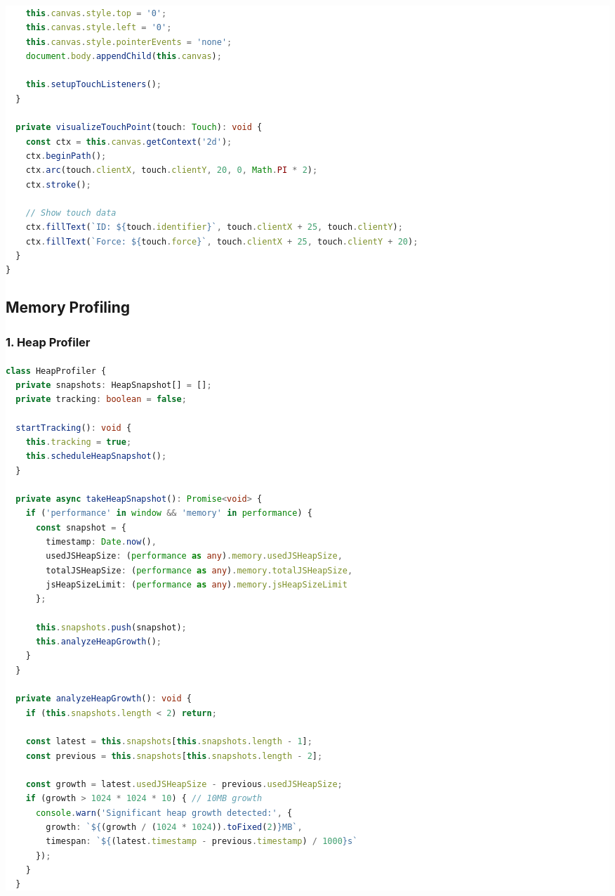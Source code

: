 ```typescript
    this.canvas.style.top = '0';
    this.canvas.style.left = '0';
    this.canvas.style.pointerEvents = 'none';
    document.body.appendChild(this.canvas);
    
    this.setupTouchListeners();
  }
  
  private visualizeTouchPoint(touch: Touch): void {
    const ctx = this.canvas.getContext('2d');
    ctx.beginPath();
    ctx.arc(touch.clientX, touch.clientY, 20, 0, Math.PI * 2);
    ctx.stroke();
    
    // Show touch data
    ctx.fillText(`ID: ${touch.identifier}`, touch.clientX + 25, touch.clientY);
    ctx.fillText(`Force: ${touch.force}`, touch.clientX + 25, touch.clientY + 20);
  }
}
```

## Memory Profiling

### 1. Heap Profiler
```typescript
class HeapProfiler {
  private snapshots: HeapSnapshot[] = [];
  private tracking: boolean = false;
  
  startTracking(): void {
    this.tracking = true;
    this.scheduleHeapSnapshot();
  }
  
  private async takeHeapSnapshot(): Promise<void> {
    if ('performance' in window && 'memory' in performance) {
      const snapshot = {
        timestamp: Date.now(),
        usedJSHeapSize: (performance as any).memory.usedJSHeapSize,
        totalJSHeapSize: (performance as any).memory.totalJSHeapSize,
        jsHeapSizeLimit: (performance as any).memory.jsHeapSizeLimit
      };
      
      this.snapshots.push(snapshot);
      this.analyzeHeapGrowth();
    }
  }
  
  private analyzeHeapGrowth(): void {
    if (this.snapshots.length < 2) return;
    
    const latest = this.snapshots[this.snapshots.length - 1];
    const previous = this.snapshots[this.snapshots.length - 2];
    
    const growth = latest.usedJSHeapSize - previous.usedJSHeapSize;
    if (growth > 1024 * 1024 * 10) { // 10MB growth
      console.warn('Significant heap growth detected:', {
        growth: `${(growth / (1024 * 1024)).toFixed(2)}MB`,
        timespan: `${(latest.timestamp - previous.timestamp) / 1000}s`
      });
    }
  }
```